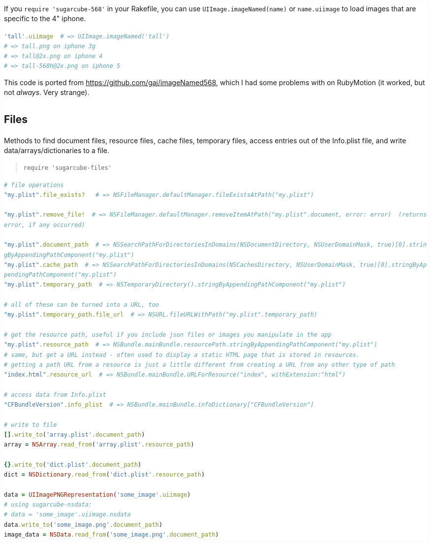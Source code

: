 If you `require 'sugarcube-568'` in your Rakefile, you can use
`UIImage.imageNamed(name)` or `name.uiimage` to load images that are specific to
the 4" iphone.

```ruby
'tall'.uiimage  # => UIImage.imageNamed('tall')
# => tall.png on iphone 3g
# => tall@2x.png on iphone 4
# => tall-568h@2x.png on iphone 5
```

This code is ported from <https://github.com/gaj/imageNamed568>, which I had
some problems with on RubyMotion (it worked, but not *always*.  Very strange).

Files
-----

Methods to find document files, resource files, cache files, temporary files, access
entries out of the Info.plist file, and write data/arrays/dictionaries to a file.

> `require 'sugarcube-files'`

```ruby
# file operations
"my.plist".file_exists?   # => NSFileManager.defaultManager.fileExistsAtPath("my.plist")

"my.plist".remove_file!  # => NSFileManager.defaultManager.removeItemAtPath("my.plist".document, error: error)  (returns error, if any occurred)

"my.plist".document_path  # => NSSearchPathForDirectoriesInDomains(NSDocumentDirectory, NSUserDomainMask, true)[0].stringByAppendingPathComponent("my.plist")
"my.plist".cache_path  # => NSSearchPathForDirectoriesInDomains(NSCachesDirectory, NSUserDomainMask, true)[0].stringByAppendingPathComponent("my.plist")
"my.plist".temporary_path  # => NSTemporaryDirectory().stringByAppendingPathComponent("my.plist")

# all of these can be turned into a URL, too
"my.plist".temporary_path.file_url  # => NSURL.fileURLWithPath("my.plist".temporary_path)

# get the resource path, useful if you include json files or images you manipulate in the app
"my.plist".resource_path  # => NSBundle.mainBundle.resourcePath.stringByAppendingPathComponent("my.plist")
# same, but get a URL instead - often used to display a static HTML page that is stored in resources.
# getting a path URL from a resource is just a little different from creating a URL from any other type of path
"index.html".resource_url  # => NSBundle.mainBundle.URLForResource("index", withExtension:"html")

# access data from Info.plist
"CFBundleVersion".info_plist  # => NSBundle.mainBundle.infoDictionary["CFBundleVersion"]

# write to file
[].write_to('array.plist'.document_path)
array = NSArray.read_from('array.plist'.resource_path)

{}.write_to('dict.plist'.document_path)
dict = NSDictionary.read_from('dict.plist'.resource_path)

data = UIImagePNGRepresentation('some_image'.uiimage)
# using sugarcube-nsdata:
# data = 'some_image'.uiimage.nsdata
data.write_to('some_image.png'.document_path)
image_data = NSData.read_from('some_image.png'.document_path)
```


[documentation]: http://rubydoc.info/gems/sugarcube/latest
[REPL Wiki]: https://github.com/rubymotion/sugarcube/wiki/REPL-Additions
[UIKit Wiki]: https://github.com/rubymotion/sugarcube/wiki/UIKit
[symbol.rb]: https://github.com/rubymotion/sugarcube/blob/master/lib/sugarcube-constants/symbol.rb
[core-image-filters]: http://developer.apple.com/library/mac/#documentation/GraphicsImaging/Reference/CoreImageFilterReference/Reference/reference.html
[cifilter.rb]: https://github.com/colinta/sugarcube/blob/1.0/lib/sugarcube-image/cifilter.rb
[cifilter.rb-post-merge]: https://github.com/rubymotion/sugarcube/blob/master/lib/sugarcube-image/cifilter.rb
[Animations Wiki]: https://github.com/rubymotion/sugarcube/wiki/Animations
[nsattributedstring.rb]: https://github.com/rubymotion/sugarcube/blob/master/lib/sugarcube-attributedstring/nsattributedstring.rb
[NSDate Wiki]: https://github.com/rubymotion/sugarcube/wiki/NSDate
[motion-awesome]: http://derailed.github.io/motion-awesome/
[BubbleWrap]: https://github.com/rubymotion/BubbleWrap
[nsnulldammit]: https://github.com/colinta/nsnulldammit
[geomotion]: https://github.com/clayallsopp/geomotion
[Clay Allsopp]: https://github.com/clayallsopp
[Thom Parkin]: https://github.com/ParkinT
[colinta]: https://github.com/colinta